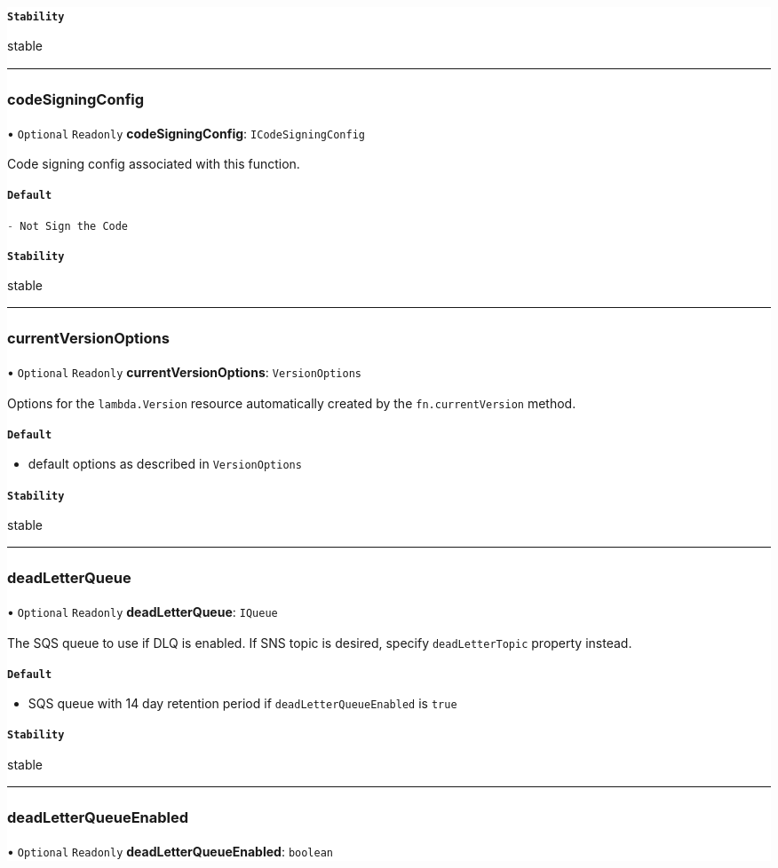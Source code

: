 **`Stability`**

stable

___

### codeSigningConfig

• `Optional` `Readonly` **codeSigningConfig**: `ICodeSigningConfig`

Code signing config associated with this function.

**`Default`**

```ts
- Not Sign the Code
```

**`Stability`**

stable

___

### currentVersionOptions

• `Optional` `Readonly` **currentVersionOptions**: `VersionOptions`

Options for the `lambda.Version` resource automatically created by the `fn.currentVersion` method.

**`Default`**

- default options as described in `VersionOptions`

**`Stability`**

stable

___

### deadLetterQueue

• `Optional` `Readonly` **deadLetterQueue**: `IQueue`

The SQS queue to use if DLQ is enabled.
If SNS topic is desired, specify `deadLetterTopic` property instead.

**`Default`**

- SQS queue with 14 day retention period if `deadLetterQueueEnabled` is `true`

**`Stability`**

stable

___

### deadLetterQueueEnabled

• `Optional` `Readonly` **deadLetterQueueEnabled**: `boolean`
